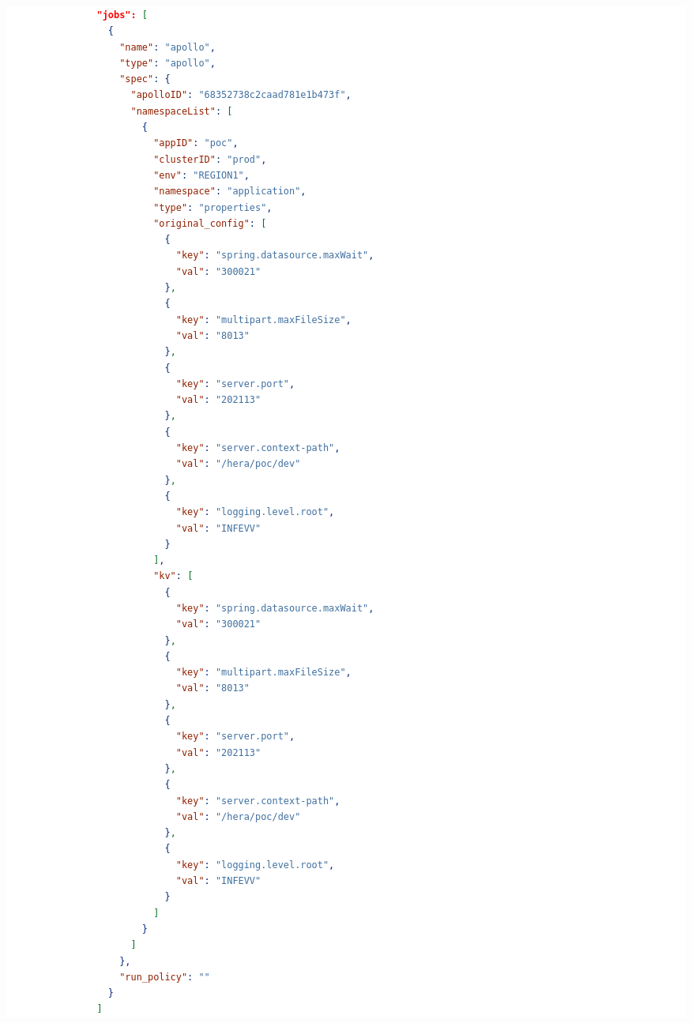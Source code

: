 ```json
                "jobs": [
                  {
                    "name": "apollo",
                    "type": "apollo",
                    "spec": {
                      "apolloID": "68352738c2caad781e1b473f",
                      "namespaceList": [
                        {
                          "appID": "poc",
                          "clusterID": "prod",
                          "env": "REGION1",
                          "namespace": "application",
                          "type": "properties",
                          "original_config": [
                            {
                              "key": "spring.datasource.maxWait",
                              "val": "300021"
                            },
                            {
                              "key": "multipart.maxFileSize",
                              "val": "8013"
                            },
                            {
                              "key": "server.port",
                              "val": "202113"
                            },
                            {
                              "key": "server.context-path",
                              "val": "/hera/poc/dev"
                            },
                            {
                              "key": "logging.level.root",
                              "val": "INFEVV"
                            }
                          ],
                          "kv": [
                            {
                              "key": "spring.datasource.maxWait",
                              "val": "300021"
                            },
                            {
                              "key": "multipart.maxFileSize",
                              "val": "8013"
                            },
                            {
                              "key": "server.port",
                              "val": "202113"
                            },
                            {
                              "key": "server.context-path",
                              "val": "/hera/poc/dev"
                            },
                            {
                              "key": "logging.level.root",
                              "val": "INFEVV"
                            }
                          ]
                        }
                      ]
                    },
                    "run_policy": ""
                  }
                ]
```